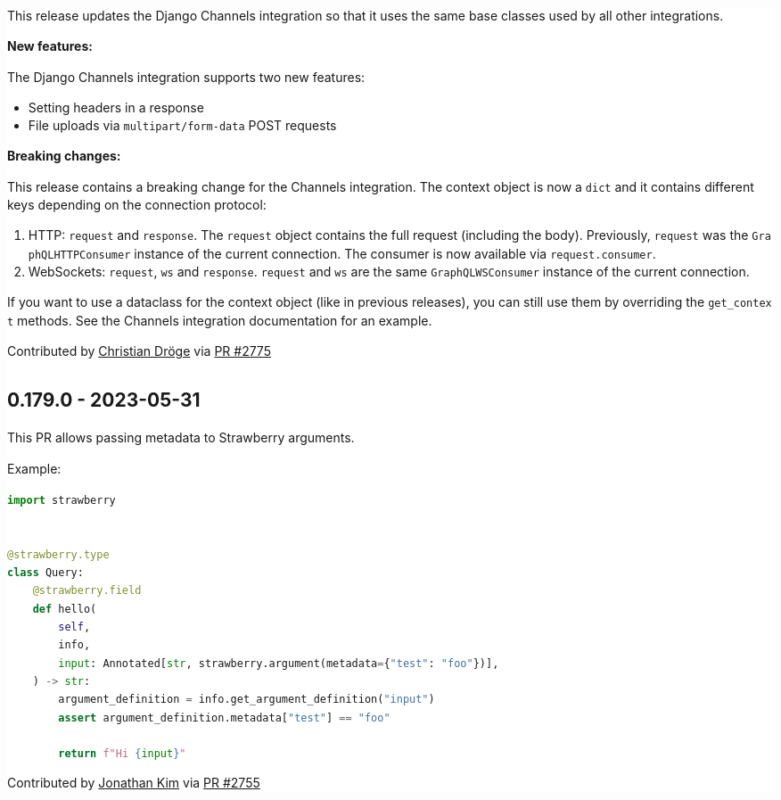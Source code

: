 This release updates the Django Channels integration so that it uses the same base
classes used by all other integrations.

**New features:**

The Django Channels integration supports two new features:

* Setting headers in a response
* File uploads via `multipart/form-data` POST requests

**Breaking changes:**

This release contains a breaking change for the Channels integration. The context
object is now a `dict` and it contains different keys depending on the connection
protocol:

1. HTTP: `request` and `response`. The `request` object contains the full
   request (including the body). Previously, `request` was the `GraphQLHTTPConsumer`
   instance of the current connection. The consumer is now available via
   `request.consumer`.
2. WebSockets: `request`, `ws` and `response`. `request` and `ws` are the same
   `GraphQLWSConsumer` instance of the current connection.

If you want to use a dataclass for the context object (like in previous releases),
you can still use them by overriding the `get_context` methods. See the Channels
integration documentation for an example.

Contributed by [Christian Dröge](https://github.com/cdroege) via [PR #2775](https://github.com/strawberry-graphql/strawberry/pull/2775/)


0.179.0 - 2023-05-31
--------------------

This PR allows passing metadata to Strawberry arguments.

Example:

```python
import strawberry


@strawberry.type
class Query:
    @strawberry.field
    def hello(
        self,
        info,
        input: Annotated[str, strawberry.argument(metadata={"test": "foo"})],
    ) -> str:
        argument_definition = info.get_argument_definition("input")
        assert argument_definition.metadata["test"] == "foo"

        return f"Hi {input}"
```

Contributed by [Jonathan Kim](https://github.com/jkimbo) via [PR #2755](https://github.com/strawberry-graphql/strawberry/pull/2755/)
